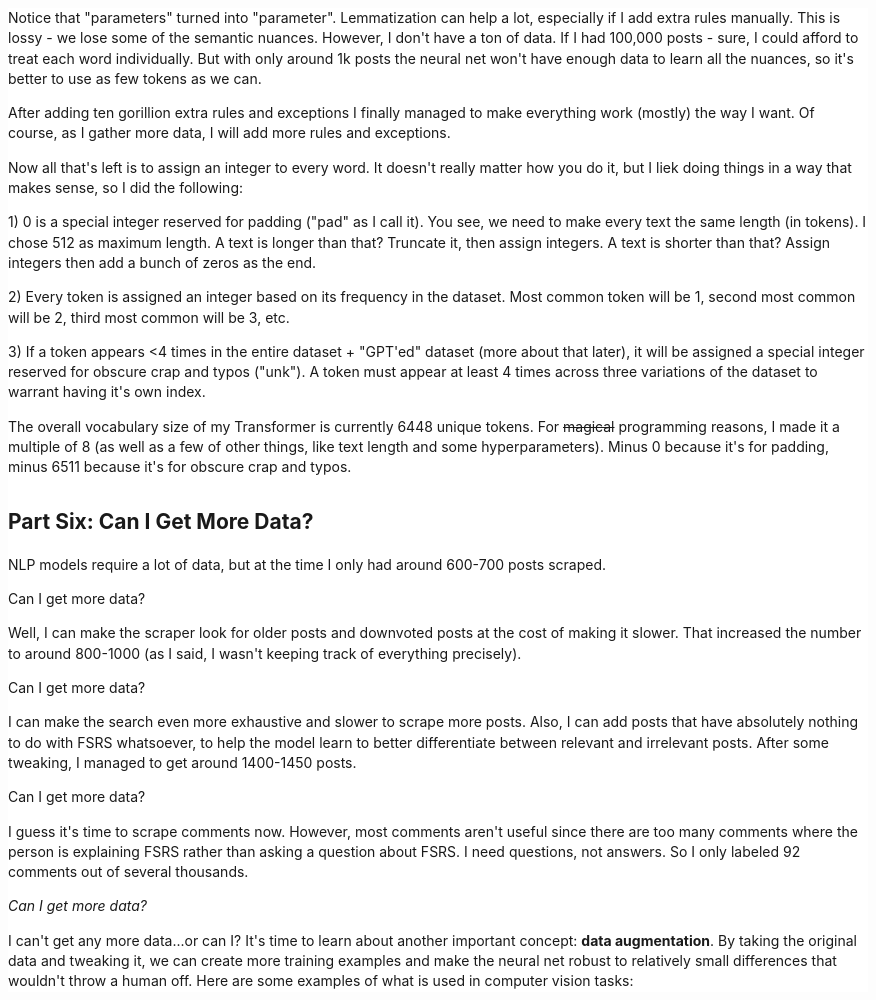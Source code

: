 Notice that "parameters" turned into "parameter". Lemmatization can help a lot, especially if I add extra rules manually. This is lossy - we lose some of the semantic nuances. However, I don't have a ton of data. If I had 100,000 posts - sure, I could afford to treat each word individually. But with only around 1k posts the neural net won't have enough data to learn all the nuances, so it's better to use as few tokens as we can.

After adding ten gorillion extra rules and exceptions I finally managed to make everything work (mostly) the way I want. Of course, as I gather more data, I will add more rules and exceptions.

Now all that's left is to assign an integer to every word. It doesn't really matter how you do it, but I liek doing things in a way that makes sense, so I did the following:

1​)​ 0 is a special integer reserved for padding ("pad" as I call it). You see, we need to make every text the same length (in tokens). I chose 512 as maximum length. A text is longer than that? Truncate it, then assign integers. A text is shorter than that? Assign integers then add a bunch of zeros as the end.

2​)​ Every token is assigned an integer based on its frequency in the dataset. Most common token will be 1, second most common will be 2, third most common will be 3, etc.

3​)​ If a token appears <4 times in the entire dataset + "GPT'ed" dataset (more about that later), it will be assigned a special integer reserved for obscure crap and typos ("unk"). A token must appear at least 4 times across three variations of the dataset to warrant having it's own index.

The overall vocabulary size of my Transformer is currently 6448 unique tokens. For ~~magical~~ programming reasons, I made it a multiple of 8 (as well as a few of other things, like text length and some hyperparameters). Minus 0 because it's for padding, minus 6511 because it's for obscure crap and typos.

## Part Six: Can I Get More Data?

NLP models require a lot of data, but at the time I only had around 600-700 posts scraped.

Can I get more data?

Well, I can make the scraper look for older posts and downvoted posts at the cost of making it slower. That increased the number to around 800-1000 (as I said, I wasn't keeping track of everything precisely).

Can I get more data?

I can make the search even more exhaustive and slower to scrape more posts. Also, I can add posts that have absolutely nothing to do with FSRS whatsoever, to help the model learn to better differentiate between relevant and irrelevant posts. After some tweaking, I managed to get around 1400-1450 posts.

Can I get more data?

I guess it's time to scrape comments now. However, most comments aren't useful since there are too many comments where the person is explaining FSRS rather than asking a question about FSRS. I need questions, not answers. So I only labeled 92 comments out of several thousands.

_Can I get more data?_

I can't get any more data...or can I? It's time to learn about another important concept: **data augmentation**. By taking the original data and tweaking it, we can create more training examples and make the neural net robust to relatively small differences that wouldn't throw a human off. Here are some examples of what is used in computer vision tasks:

